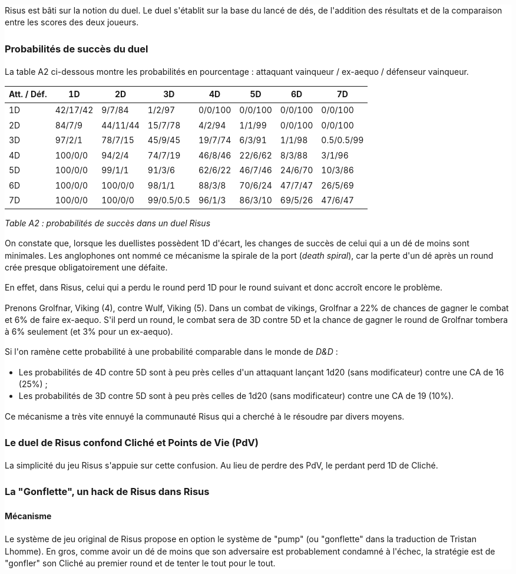 Risus est bâti sur la notion du duel. Le duel s'établit sur la base du lancé de dés, de l'addition des résultats et de la comparaison entre les scores des deux joueurs.

### Probabilités de succès du duel

La table A2 ci-dessous montre les probabilités en pourcentage : attaquant vainqueur / ex-aequo / défenseur vainqueur.

| Att. / Déf. | 1D       | 2D       | 3D         | 4D      | 5D      | 6D      | 7D         |
|-------------|----------|----------|------------|---------|---------|---------|------------|
| 1D          | 42/17/42 | 9/7/84   | 1/2/97     | 0/0/100 | 0/0/100 | 0/0/100 | 0/0/100    |
| 2D          | 84/7/9   | 44/11/44 | 15/7/78    | 4/2/94  | 1/1/99  | 0/0/100 | 0/0/100    |
| 3D          | 97/2/1   | 78/7/15  | 45/9/45    | 19/7/74 | 6/3/91  | 1/1/98  | 0.5/0.5/99 |
| 4D          | 100/0/0  | 94/2/4   | 74/7/19    | 46/8/46 | 22/6/62 | 8/3/88  | 3/1/96     |
| 5D          | 100/0/0  | 99/1/1   | 91/3/6     | 62/6/22 | 46/7/46 | 24/6/70 | 10/3/86    |
| 6D          | 100/0/0  | 100/0/0  | 98/1/1     | 88/3/8  | 70/6/24 | 47/7/47 | 26/5/69    |
| 7D          | 100/0/0  | 100/0/0  | 99/0.5/0.5 | 96/1/3  | 86/3/10 | 69/5/26 | 47/6/47    |

*Table A2 : probabilités de succès dans un duel Risus*

On constate que, lorsque les duellistes possèdent 1D d'écart, les changes de succès de celui qui a un dé de moins sont minimales. Les anglophones ont nommé ce mécanisme la spirale de la port (*death spiral*), car la perte d'un dé après un round crée presque obligatoirement une défaite.

En effet, dans Risus, celui qui a perdu le round perd 1D pour le round suivant et donc accroît encore le problème.

Prenons Grolfnar, Viking (4), contre Wulf, Viking (5). Dans un combat de vikings, Grolfnar a 22% de chances de gagner le combat et 6% de faire ex-aequo. S'il perd un round, le combat sera de 3D contre 5D et la chance de gagner le round de Grolfnar tombera à 6% seulement (et 3% pour un ex-aequo).

Si l'on ramène cette probabilité à une probabilité comparable dans le monde de *D&D* :

* Les probabilités de 4D contre 5D sont à peu près celles d'un attaquant lançant 1d20 (sans modificateur) contre une CA de 16 (25%) ;
* Les probabilités de 3D contre 5D sont à peu près celles de 1d20 (sans modificateur) contre une CA de 19 (10%).

Ce mécanisme a très vite ennuyé la communauté Risus qui a cherché à le résoudre par divers moyens.

### Le duel de Risus confond Cliché et Points de Vie (PdV)

La simplicité du jeu Risus s'appuie sur cette confusion. Au lieu de perdre des PdV, le perdant perd 1D de Cliché.


### La "Gonflette", un hack de Risus dans Risus

#### Mécanisme

Le système de jeu original de Risus propose en option le système de "pump" (ou "gonflette" dans la traduction de Tristan Lhomme). En gros, comme avoir un dé de moins que son adversaire est probablement condamné à l'échec, la stratégie est de "gonfler" son Cliché au premier round et de tenter le tout pour le tout.
